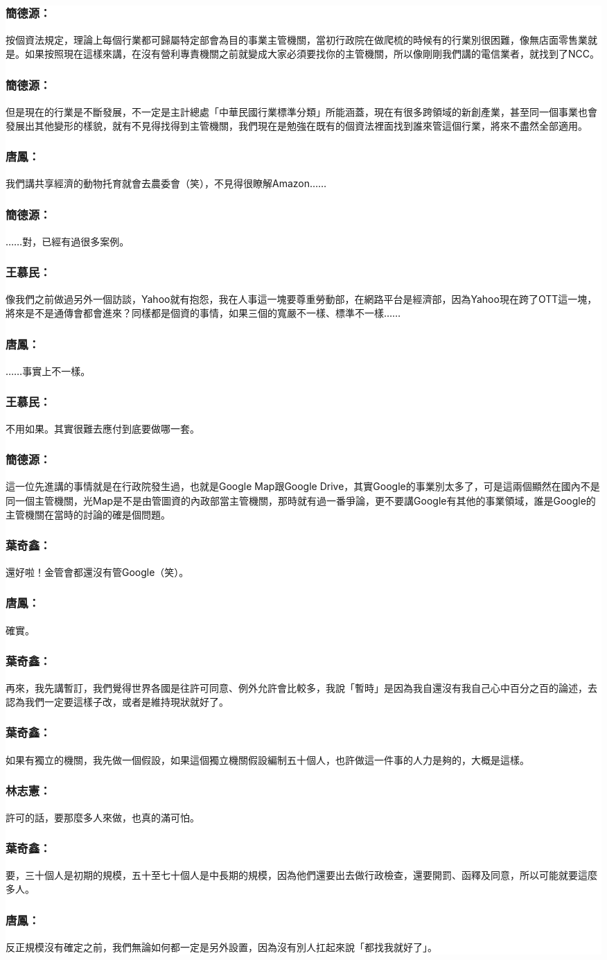 ### 簡德源：
按個資法規定，理論上每個行業都可歸屬特定部會為目的事業主管機關，當初行政院在做爬梳的時候有的行業別很困難，像無店面零售業就是。如果按照現在這樣來講，在沒有營利專責機關之前就變成大家必須要找你的主管機關，所以像剛剛我們講的電信業者，就找到了NCC。

### 簡德源：
但是現在的行業是不斷發展，不一定是主計總處「中華民國行業標準分類」所能涵蓋，現在有很多跨領域的新創產業，甚至同一個事業也會發展出其他變形的樣貌，就有不見得找得到主管機關，我們現在是勉強在既有的個資法裡面找到誰來管這個行業，將來不盡然全部適用。

### 唐鳳：
我們講共享經濟的動物托育就會去農委會（笑），不見得很瞭解Amazon……

### 簡德源：
……對，已經有過很多案例。

### 王慕民：
像我們之前做過另外一個訪談，Yahoo就有抱怨，我在人事這一塊要尊重勞動部，在網路平台是經濟部，因為Yahoo現在跨了OTT這一塊，將來是不是通傳會都會進來？同樣都是個資的事情，如果三個的寬嚴不一樣、標準不一樣……

### 唐鳳：
……事實上不一樣。

### 王慕民：
不用如果。其實很難去應付到底要做哪一套。

### 簡德源：
這一位先進講的事情就是在行政院發生過，也就是Google Map跟Google Drive，其實Google的事業別太多了，可是這兩個顯然在國內不是同一個主管機關，光Map是不是由管圖資的內政部當主管機關，那時就有過一番爭論，更不要講Google有其他的事業領域，誰是Google的主管機關在當時的討論的確是個問題。

### 葉奇鑫：
還好啦！金管會都還沒有管Google（笑）。

### 唐鳳：
確實。

### 葉奇鑫：
再來，我先講暫訂，我們覺得世界各國是往許可同意、例外允許會比較多，我說「暫時」是因為我自還沒有我自己心中百分之百的論述，去認為我們一定要這樣子改，或者是維持現狀就好了。

### 葉奇鑫：
如果有獨立的機關，我先做一個假設，如果這個獨立機關假設編制五十個人，也許做這一件事的人力是夠的，大概是這樣。

### 林志憲：
許可的話，要那麼多人來做，也真的滿可怕。

### 葉奇鑫：
要，三十個人是初期的規模，五十至七十個人是中長期的規模，因為他們還要出去做行政檢查，還要開罰、函釋及同意，所以可能就要這麼多人。

### 唐鳳：
反正規模沒有確定之前，我們無論如何都一定是另外設置，因為沒有別人扛起來說「都找我就好了」。
